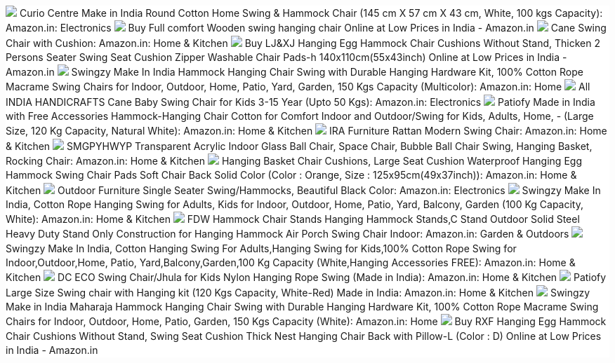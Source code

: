 [ ![](https://images-na.ssl-images-amazon.com/images/I/61Q8QT64xgL._SL1280_.jpg)](https://images-na.ssl-images-amazon.com/images/I/61Q8QT64xgL._SL1280_.jpg) Curio Centre Make in India Round Cotton Home Swing & Hammock Chair (145 cm  X 57 cm X 43 cm, White, 100 kgs Capacity): Amazon.in: Electronics
[ ![](https://images-na.ssl-images-amazon.com/images/I/81UaPQG--TL._SY606_.jpg)](https://images-na.ssl-images-amazon.com/images/I/81UaPQG--TL._SY606_.jpg) Buy Full comfort Wooden swing hanging chair Online at Low Prices in India -  Amazon.in
[ ![](https://images-na.ssl-images-amazon.com/images/I/71CxFD0KsaL._SL1100_.jpg)](https://images-na.ssl-images-amazon.com/images/I/71CxFD0KsaL._SL1100_.jpg) Cane Swing Chair with Cushion: Amazon.in: Home & Kitchen
[ ![](https://images-na.ssl-images-amazon.com/images/I/61ROvMaWy4L._SX425_.jpg)](https://images-na.ssl-images-amazon.com/images/I/61ROvMaWy4L._SX425_.jpg) Buy LJ&XJ Hanging Egg Hammock Chair Cushions Without Stand, Thicken 2  Persons Seater Swing Seat Cushion Zipper Washable Chair Pads-h  140x110cm(55x43inch) Online at Low Prices in India - Amazon.in
[ ![](https://images-na.ssl-images-amazon.com/images/I/71qfv%2B6cZlL._SL1500_.jpg)](https://images-na.ssl-images-amazon.com/images/I/71qfv%2B6cZlL._SL1500_.jpg) Swingzy Make In India Hammock Hanging Chair Swing with Durable Hanging  Hardware Kit, 100% Cotton Rope Macrame Swing Chairs for Indoor, Outdoor,  Home, Patio, Yard, Garden, 150 Kgs Capacity (Multicolor): Amazon.in: Home
[ ![](https://images-na.ssl-images-amazon.com/images/I/41d4nTt-pwL._SX425_.jpg)](https://images-na.ssl-images-amazon.com/images/I/41d4nTt-pwL._SX425_.jpg) All INDIA HANDICRAFTS Cane Baby Swing Chair for Kids 3-15 Year (Upto 50  Kgs): Amazon.in: Electronics
[ ![](https://images-na.ssl-images-amazon.com/images/I/61nmik6LfqL._SL1000_.jpg)](https://images-na.ssl-images-amazon.com/images/I/61nmik6LfqL._SL1000_.jpg) Patiofy Made in India with Free Accessories Hammock-Hanging Chair Cotton  for Comfort Indoor and Outdoor/Swing for Kids, Adults, Home, - (Large Size,  120 Kg Capacity, Natural White): Amazon.in: Home & Kitchen
[ ![](https://images-na.ssl-images-amazon.com/images/I/51SCzlnU97L.jpg)](https://images-na.ssl-images-amazon.com/images/I/51SCzlnU97L.jpg) IRA Furniture Rattan Modern Swing Chair: Amazon.in: Home & Kitchen
[ ![](https://images-na.ssl-images-amazon.com/images/I/61dr56To2qL._SL1000_.jpg)](https://images-na.ssl-images-amazon.com/images/I/61dr56To2qL._SL1000_.jpg) SMGPYHWYP Transparent Acrylic Indoor Glass Ball Chair, Space Chair, Bubble  Ball Chair Swing, Hanging Basket, Rocking Chair: Amazon.in: Home & Kitchen
[ ![](https://images-na.ssl-images-amazon.com/images/I/61xDFtZ9THL._SL1001_.jpg)](https://images-na.ssl-images-amazon.com/images/I/61xDFtZ9THL._SL1001_.jpg) Hanging Basket Chair Cushions, Large Seat Cushion Waterproof Hanging Egg Hammock  Swing Chair Pads Soft Chair Back Solid Color (Color : Orange, Size :  125x95cm(49x37inch)): Amazon.in: Home & Kitchen
[ ![](https://images-na.ssl-images-amazon.com/images/I/618hST8wSCL._SL1092_.jpg)](https://images-na.ssl-images-amazon.com/images/I/618hST8wSCL._SL1092_.jpg) Outdoor Furniture Single Seater Swing/Hammocks, Beautiful Black Color:  Amazon.in: Electronics
[ ![](https://images-na.ssl-images-amazon.com/images/I/51s3fW6Gf-L._SL1000_.jpg)](https://images-na.ssl-images-amazon.com/images/I/51s3fW6Gf-L._SL1000_.jpg) Swingzy Make In India, Cotton Rope Hanging Swing for Adults, Kids for  Indoor, Outdoor, Home, Patio, Yard, Balcony, Garden (100 Kg Capacity,  White): Amazon.in: Home & Kitchen
[ ![](https://images-na.ssl-images-amazon.com/images/I/41Xv9eUDRdL._SL1010_.jpg)](https://images-na.ssl-images-amazon.com/images/I/41Xv9eUDRdL._SL1010_.jpg) FDW Hammock Chair Stands Hanging Hammock Stands,C Stand Outdoor Solid Steel  Heavy Duty Stand Only Construction for Hanging Hammock Air Porch Swing Chair  Indoor: Amazon.in: Garden & Outdoors
[ ![](https://images-na.ssl-images-amazon.com/images/I/81VUFSZWPbL._SL1500_.jpg)](https://images-na.ssl-images-amazon.com/images/I/81VUFSZWPbL._SL1500_.jpg) Swingzy Make In India, Cotton Hanging Swing For Adults,Hanging Swing for  Kids,100% Cotton Rope Swing for Indoor,Outdoor,Home, Patio,  Yard,Balcony,Garden,100 Kg Capacity (White,Hanging Accessories FREE): Amazon.in:  Home & Kitchen
[ ![](https://images-na.ssl-images-amazon.com/images/I/91zcDsW3qJL._SL1500_.jpg)](https://images-na.ssl-images-amazon.com/images/I/91zcDsW3qJL._SL1500_.jpg) DC ECO Swing Chair/Jhula for Kids Nylon Hanging Rope Swing (Made in India):  Amazon.in: Home & Kitchen
[ ![](https://images-na.ssl-images-amazon.com/images/I/51yHbEyPXrL.jpg)](https://images-na.ssl-images-amazon.com/images/I/51yHbEyPXrL.jpg) Patiofy Large Size Swing chair with Hanging kit (120 Kgs Capacity,  White-Red) Made in India: Amazon.in: Home & Kitchen
[ ![](https://images-na.ssl-images-amazon.com/images/I/81g87jU22FL._SY679_.jpg)](https://images-na.ssl-images-amazon.com/images/I/81g87jU22FL._SY679_.jpg) Swingzy Make in India Maharaja Hammock Hanging Chair Swing with Durable  Hanging Hardware Kit, 100% Cotton Rope Macrame Swing Chairs for Indoor,  Outdoor, Home, Patio, Garden, 150 Kgs Capacity (White): Amazon.in: Home
[ ![](https://images-na.ssl-images-amazon.com/images/I/718utPTDPAL._SX466_.jpg)](https://images-na.ssl-images-amazon.com/images/I/718utPTDPAL._SX466_.jpg) Buy RXF Hanging Egg Hammock Chair Cushions Without Stand, Swing Seat  Cushion Thick Nest Hanging Chair Back with Pillow-L (Color : D) Online at  Low Prices in India - Amazon.in